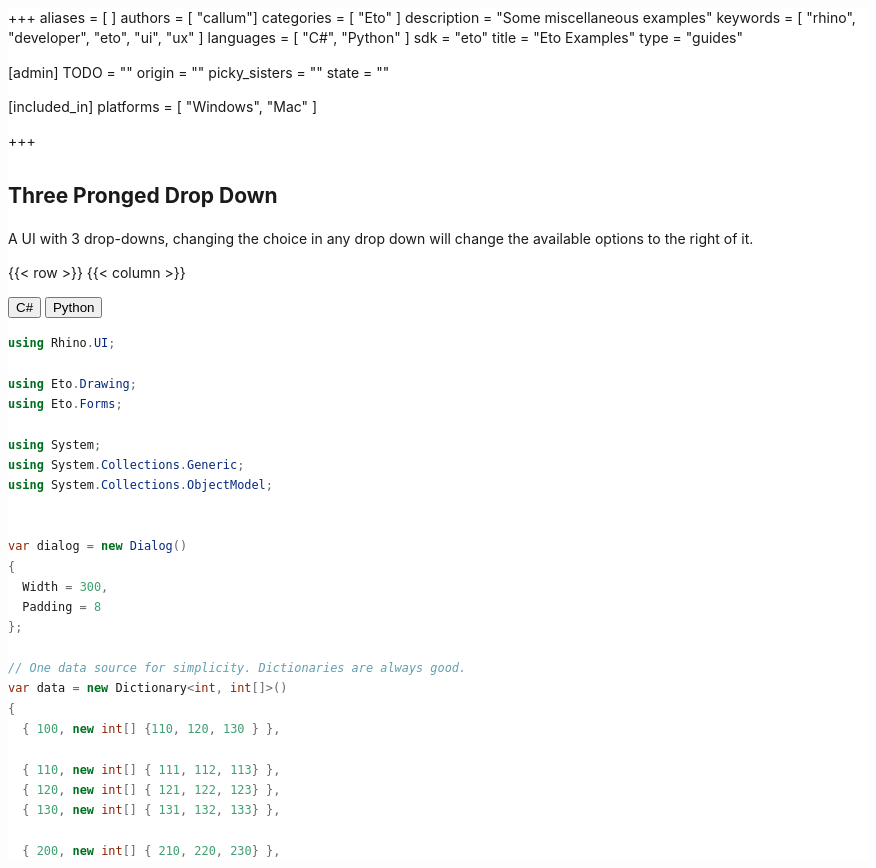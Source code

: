 +++
aliases = [ ]
authors = [ "callum"]
categories = [ "Eto" ]
description = "Some miscellaneous examples"
keywords = [ "rhino", "developer", "eto", "ui", "ux" ]
languages = [ "C#", "Python" ]
sdk = "eto"
title = "Eto Examples"
type = "guides"

[admin]
TODO = ""
origin = ""
picky_sisters = ""
state = ""

[included_in]
platforms = [ "Windows", "Mac" ]

+++


## Three Pronged Drop Down

A UI with 3 drop-downs, changing the choice in any drop down will change the available options to the right of it.

{{< row >}}
{{< column >}}

<div class="codetab">
  <button class="tablinks7" onclick="openCodeTab(event, 'cs7')" id="defaultOpen7">C#</button>
  <button class="tablinks7" onclick="openCodeTab(event, 'py7')">Python</button>
</div>

<div class="tab-content">
  <div class="codetab-content7" id="cs7">

``` cs
using Rhino.UI;

using Eto.Drawing;
using Eto.Forms;

using System;
using System.Collections.Generic;
using System.Collections.ObjectModel;

 
var dialog = new Dialog()
{
  Width = 300,
  Padding = 8
};

// One data source for simplicity. Dictionaries are always good.
var data = new Dictionary<int, int[]>()
{
  { 100, new int[] {110, 120, 130 } },

  { 110, new int[] { 111, 112, 113} },
  { 120, new int[] { 121, 122, 123} },
  { 130, new int[] { 131, 132, 133} },

  { 200, new int[] { 210, 220, 230} },

```